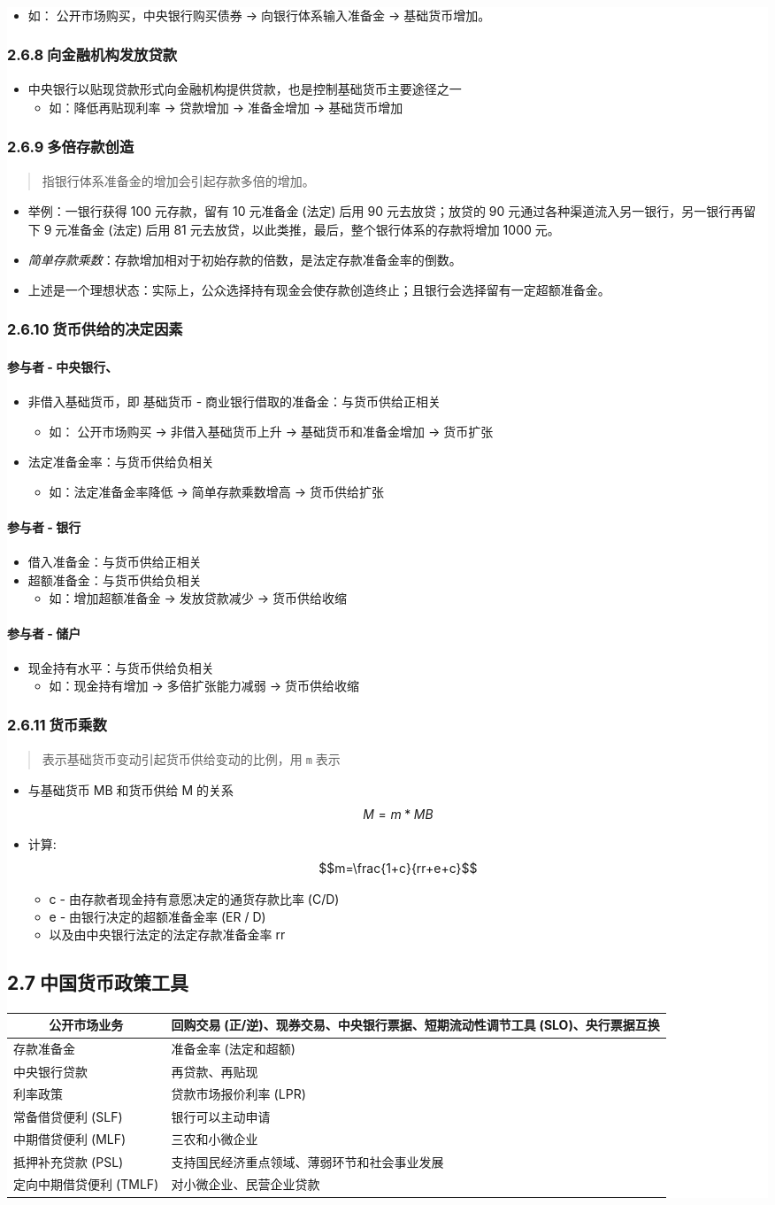 -  如： 公开市场购买，中央银行购买债券 -> 向银行体系输入准备金 -> 基础货币增加。

### 2.6.8 向金融机构发放贷款

-  中央银行以贴现贷款形式向金融机构提供贷款，也是控制基础货币主要途径之一
	- 如：降低再贴现利率 -> 贷款增加 -> 准备金增加 -> 基础货币增加

### 2.6.9 多倍存款创造

>  指银行体系准备金的增加会引起存款多倍的增加。

-  举例：一银行获得 100 元存款，留有 10 元准备金 (法定) 后用 90 元去放贷；放贷的 90 元通过各种渠道流入另一银行，另一银行再留下 9 元准备金 (法定) 后用 81 元去放贷，以此类推，最后，整个银行体系的存款将增加 1000 元。

-  _简单存款乘数_：存款增加相对于初始存款的倍数，是法定存款准备金率的倒数。

-  上述是一个理想状态：实际上，公众选择持有现金会使存款创造终止；且银行会选择留有一定超额准备金。

### 2.6.10 货币供给的决定因素

#### 参与者 - 中央银行、

-  非借入基础货币，即 基础货币 - 商业银行借取的准备金：与货币供给正相关
	-  如： 公开市场购买 -> 非借入基础货币上升 -> 基础货币和准备金增加 -> 货币扩张

-  法定准备金率：与货币供给负相关
	-  如：法定准备金率降低 -> 简单存款乘数增高 -> 货币供给扩张

#### 参与者 - 银行

-  借入准备金：与货币供给正相关
-  超额准备金：与货币供给负相关
	-  如：增加超额准备金 -> 发放贷款减少 -> 货币供给收缩

#### 参与者 - 储户

-  现金持有水平：与货币供给负相关
	-  如：现金持有增加 -> 多倍扩张能力减弱 -> 货币供给收缩

### 2.6.11 货币乘数

>  表示基础货币变动引起货币供给变动的比例，用 `m` 表示

-  与基础货币 MB 和货币供给 M 的关系  $$M = m * MB$$

-  计算:   $$m=\frac{1+c}{rr+e+c}$$
	-  c - 由存款者现金持有意愿决定的通货存款比率 (C/D)
	-  e - 由银行决定的超额准备金率 (ER / D)
	-  以及由中央银行法定的法定存款准备金率 rr

## 2.7 中国货币政策工具

| 公开市场业务            | 回购交易 (正/逆)、现券交易、中央银行票据、短期流动性调节工具 (SLO)、央行票据互换 |
| ----------------------- | -------------------------------------------------------------------------------- |
| 存款准备金              | 准备金率 (法定和超额)                                                            |
| 中央银行贷款            | 再贷款、再贴现                                                                   |
| 利率政策                | 贷款市场报价利率 (LPR)                                                           |
| 常备借贷便利 (SLF)      | 银行可以主动申请                                                                 |
| 中期借贷便利 (MLF)      | 三农和小微企业                                                                   |
| 抵押补充贷款 (PSL)      | 支持国民经济重点领域、薄弱环节和社会事业发展                                     |
| 定向中期借贷便利 (TMLF) | 对小微企业、民营企业贷款                                                                                 |
